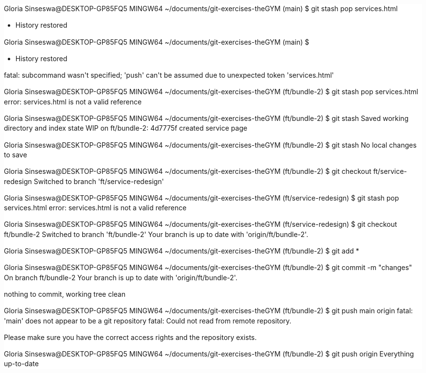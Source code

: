 Gloria Sinseswa@DESKTOP-GP85FQ5 MINGW64 ~/documents/git-exercises-theGYM (main)
$ git stash pop services.html
 *  History restored 


Gloria Sinseswa@DESKTOP-GP85FQ5 MINGW64 ~/documents/git-exercises-theGYM (main)
$ 
 *  History restored 

fatal: subcommand wasn't specified; 'push' can't be assumed due to unexpected token 'services.html'

Gloria Sinseswa@DESKTOP-GP85FQ5 MINGW64 ~/documents/git-exercises-theGYM (ft/bundle-2)
$ git stash pop services.html
error: services.html is not a valid reference

Gloria Sinseswa@DESKTOP-GP85FQ5 MINGW64 ~/documents/git-exercises-theGYM (ft/bundle-2)
$ git stash 
Saved working directory and index state WIP on ft/bundle-2: 4d7775f created service page

Gloria Sinseswa@DESKTOP-GP85FQ5 MINGW64 ~/documents/git-exercises-theGYM (ft/bundle-2)
$ git stash 
No local changes to save

Gloria Sinseswa@DESKTOP-GP85FQ5 MINGW64 ~/documents/git-exercises-theGYM (ft/bundle-2)
$ git checkout ft/service-redesign
Switched to branch 'ft/service-redesign'

Gloria Sinseswa@DESKTOP-GP85FQ5 MINGW64 ~/documents/git-exercises-theGYM (ft/service-redesign)
$ git stash pop services.html
error: services.html is not a valid reference

Gloria Sinseswa@DESKTOP-GP85FQ5 MINGW64 ~/documents/git-exercises-theGYM (ft/service-redesign)
$ git checkout ft/bundle-2
Switched to branch 'ft/bundle-2'
Your branch is up to date with 'origin/ft/bundle-2'.

Gloria Sinseswa@DESKTOP-GP85FQ5 MINGW64 ~/documents/git-exercises-theGYM (ft/bundle-2)
$ git add *

Gloria Sinseswa@DESKTOP-GP85FQ5 MINGW64 ~/documents/git-exercises-theGYM (ft/bundle-2)
$ git commit -m "changes"
On branch ft/bundle-2
Your branch is up to date with 'origin/ft/bundle-2'.

nothing to commit, working tree clean

Gloria Sinseswa@DESKTOP-GP85FQ5 MINGW64 ~/documents/git-exercises-theGYM (ft/bundle-2)
$ git push main origin
fatal: 'main' does not appear to be a git repository
fatal: Could not read from remote repository.

Please make sure you have the correct access rights
and the repository exists.

Gloria Sinseswa@DESKTOP-GP85FQ5 MINGW64 ~/documents/git-exercises-theGYM (ft/bundle-2)
$ git push origin
Everything up-to-date
